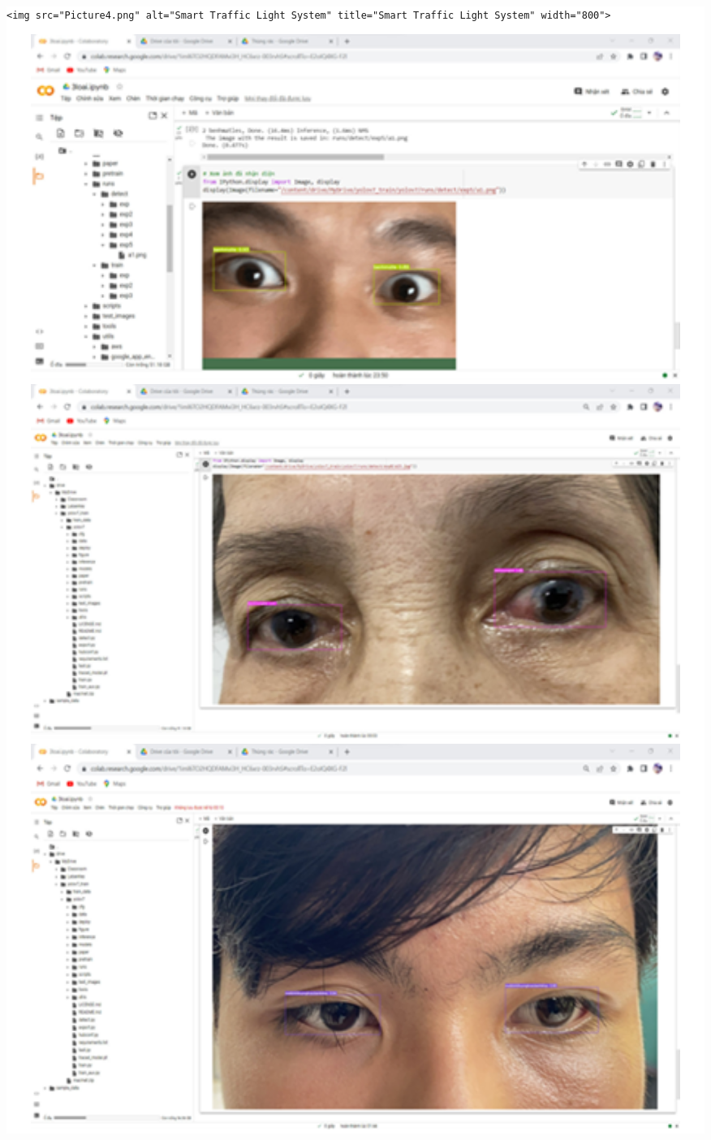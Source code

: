     <img src="Picture4.png" alt="Smart Traffic Light System" title="Smart Traffic Light System" width="800">
</div>

<div align="center">
    <img src="Picture5.png" alt="Smart Traffic Light System" title="Smart Traffic Light System" width="800">
</div>

<div align="center">
    <img src="Picture6.png" alt="Smart Traffic Light System" title="Smart Traffic Light System" width="800">
</div>

<div align="center">
    <img src="Picture7.png" alt="Smart Traffic Light System" title="Smart Traffic Light System" width="800">
</div>